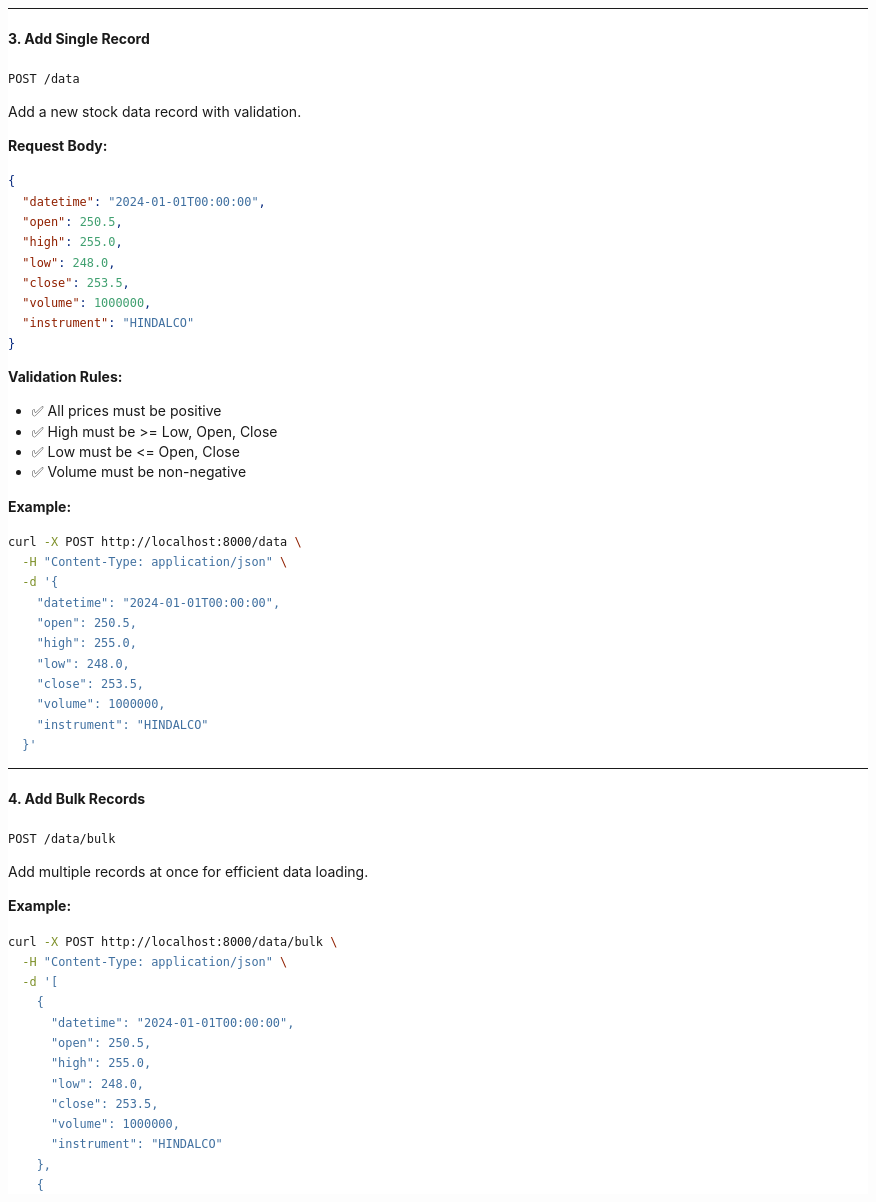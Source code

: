 ```json
```

---

#### 3. **Add Single Record**
```http
POST /data
```
Add a new stock data record with validation.

**Request Body:**
```json
{
  "datetime": "2024-01-01T00:00:00",
  "open": 250.5,
  "high": 255.0,
  "low": 248.0,
  "close": 253.5,
  "volume": 1000000,
  "instrument": "HINDALCO"
}
```

**Validation Rules:**
- ✅ All prices must be positive
- ✅ High must be >= Low, Open, Close
- ✅ Low must be <= Open, Close
- ✅ Volume must be non-negative

**Example:**
```bash
curl -X POST http://localhost:8000/data \
  -H "Content-Type: application/json" \
  -d '{
    "datetime": "2024-01-01T00:00:00",
    "open": 250.5,
    "high": 255.0,
    "low": 248.0,
    "close": 253.5,
    "volume": 1000000,
    "instrument": "HINDALCO"
  }'
```

---

#### 4. **Add Bulk Records**
```http
POST /data/bulk
```
Add multiple records at once for efficient data loading.

**Example:**
```bash
curl -X POST http://localhost:8000/data/bulk \
  -H "Content-Type: application/json" \
  -d '[
    {
      "datetime": "2024-01-01T00:00:00",
      "open": 250.5,
      "high": 255.0,
      "low": 248.0,
      "close": 253.5,
      "volume": 1000000,
      "instrument": "HINDALCO"
    },
    {
```